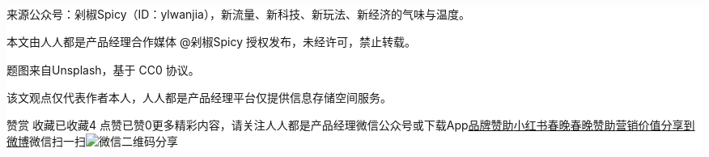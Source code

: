 来源公众号：剁椒Spicy（ID：ylwanjia），新流量、新科技、新玩法、新经济的气味与温度。

本文由人人都是产品经理合作媒体 @剁椒Spicy 授权发布，未经许可，禁止转载。

题图来自Unsplash，基于 CC0 协议。

该文观点仅代表作者本人，人人都是产品经理平台仅提供信息存储空间服务。

赞赏 收藏已收藏4 点赞已赞0更多精彩内容，请关注人人都是产品经理微信公众号或下载App[品牌赞助](https://www.woshipm.com/tag/%e5%93%81%e7%89%8c%e8%b5%9e%e5%8a%a9)[小红书](https://www.woshipm.com/tag/%e5%b0%8f%e7%ba%a2%e4%b9%a6)[春晚](https://www.woshipm.com/tag/%e6%98%a5%e6%99%9a)[春晚赞助](https://www.woshipm.com/tag/%e6%98%a5%e6%99%9a%e8%b5%9e%e5%8a%a9)[营销价值](https://www.woshipm.com/tag/%e8%90%a5%e9%94%80%e4%bb%b7%e5%80%bc)[分享到微博](https://service.weibo.com/share/share.php?appkey=2775287854&title=纠结的大厂、进击的新贵：一文解读2024春晚赞助亮点&url=https://www.woshipm.com/marketing/5992744.html&pic=https://image.woshipm.com/2023/05/06/f55c6166-ec00-11ed-8df9-00163e0b5ff3.jpg)微信扫一扫![微信二维码](https://api.pwmqr.com/qrcode/create/?url=https://www.woshipm.com/marketing/5992744.html)分享
